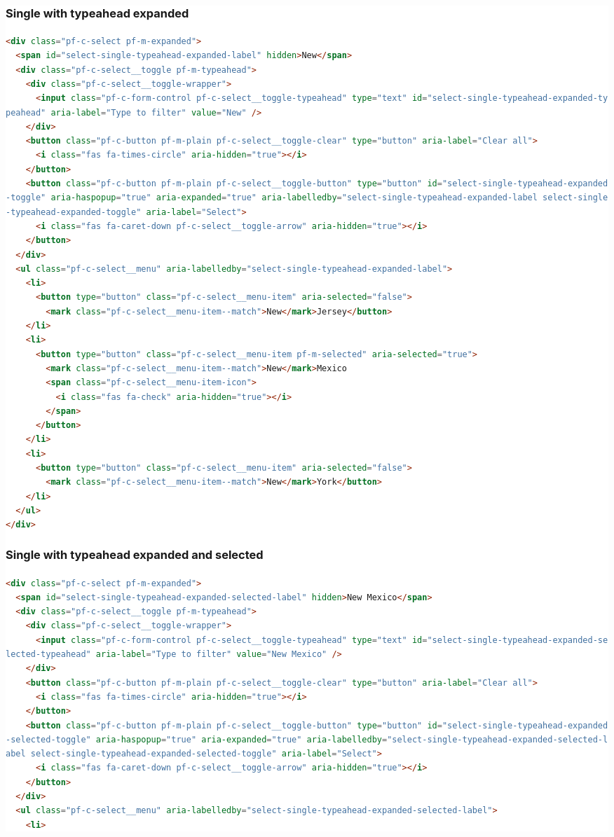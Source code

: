 ### Single with typeahead expanded

```html
<div class="pf-c-select pf-m-expanded">
  <span id="select-single-typeahead-expanded-label" hidden>New</span>
  <div class="pf-c-select__toggle pf-m-typeahead">
    <div class="pf-c-select__toggle-wrapper">
      <input class="pf-c-form-control pf-c-select__toggle-typeahead" type="text" id="select-single-typeahead-expanded-typeahead" aria-label="Type to filter" value="New" />
    </div>
    <button class="pf-c-button pf-m-plain pf-c-select__toggle-clear" type="button" aria-label="Clear all">
      <i class="fas fa-times-circle" aria-hidden="true"></i>
    </button>
    <button class="pf-c-button pf-m-plain pf-c-select__toggle-button" type="button" id="select-single-typeahead-expanded-toggle" aria-haspopup="true" aria-expanded="true" aria-labelledby="select-single-typeahead-expanded-label select-single-typeahead-expanded-toggle" aria-label="Select">
      <i class="fas fa-caret-down pf-c-select__toggle-arrow" aria-hidden="true"></i>
    </button>
  </div>
  <ul class="pf-c-select__menu" aria-labelledby="select-single-typeahead-expanded-label">
    <li>
      <button type="button" class="pf-c-select__menu-item" aria-selected="false">
        <mark class="pf-c-select__menu-item--match">New</mark>Jersey</button>
    </li>
    <li>
      <button type="button" class="pf-c-select__menu-item pf-m-selected" aria-selected="true">
        <mark class="pf-c-select__menu-item--match">New</mark>Mexico
        <span class="pf-c-select__menu-item-icon">
          <i class="fas fa-check" aria-hidden="true"></i>
        </span>
      </button>
    </li>
    <li>
      <button type="button" class="pf-c-select__menu-item" aria-selected="false">
        <mark class="pf-c-select__menu-item--match">New</mark>York</button>
    </li>
  </ul>
</div>
```

### Single with typeahead expanded and selected

```html
<div class="pf-c-select pf-m-expanded">
  <span id="select-single-typeahead-expanded-selected-label" hidden>New Mexico</span>
  <div class="pf-c-select__toggle pf-m-typeahead">
    <div class="pf-c-select__toggle-wrapper">
      <input class="pf-c-form-control pf-c-select__toggle-typeahead" type="text" id="select-single-typeahead-expanded-selected-typeahead" aria-label="Type to filter" value="New Mexico" />
    </div>
    <button class="pf-c-button pf-m-plain pf-c-select__toggle-clear" type="button" aria-label="Clear all">
      <i class="fas fa-times-circle" aria-hidden="true"></i>
    </button>
    <button class="pf-c-button pf-m-plain pf-c-select__toggle-button" type="button" id="select-single-typeahead-expanded-selected-toggle" aria-haspopup="true" aria-expanded="true" aria-labelledby="select-single-typeahead-expanded-selected-label select-single-typeahead-expanded-selected-toggle" aria-label="Select">
      <i class="fas fa-caret-down pf-c-select__toggle-arrow" aria-hidden="true"></i>
    </button>
  </div>
  <ul class="pf-c-select__menu" aria-labelledby="select-single-typeahead-expanded-selected-label">
    <li>
```